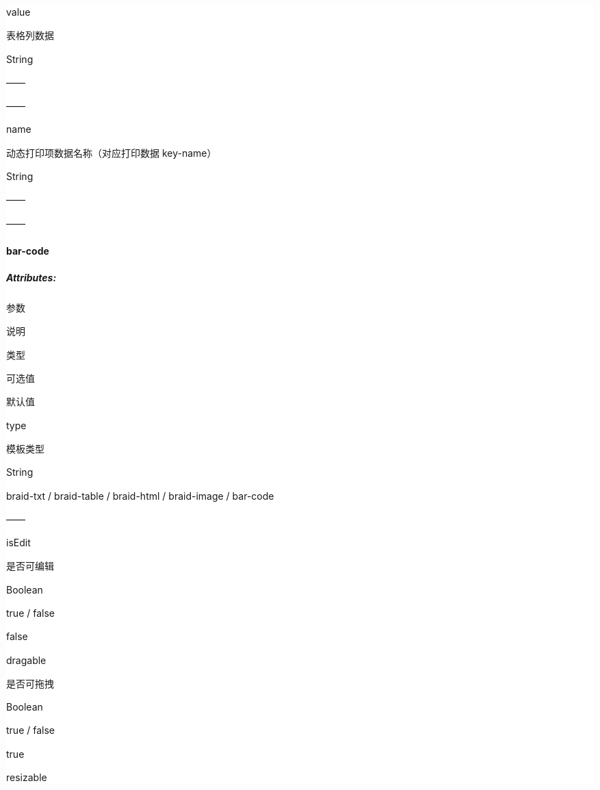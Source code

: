 value

表格列数据

String

——

——

name

动态打印项数据名称（对应打印数据 key-name）

String

——

——

#### bar-code

##### Attributes:

参数

说明

类型

可选值

默认值

type

模板类型

String

braid-txt / braid-table / braid-html / braid-image / bar-code

——

isEdit

是否可编辑

Boolean

true / false

false

dragable

是否可拖拽

Boolean

true / false

true

resizable
